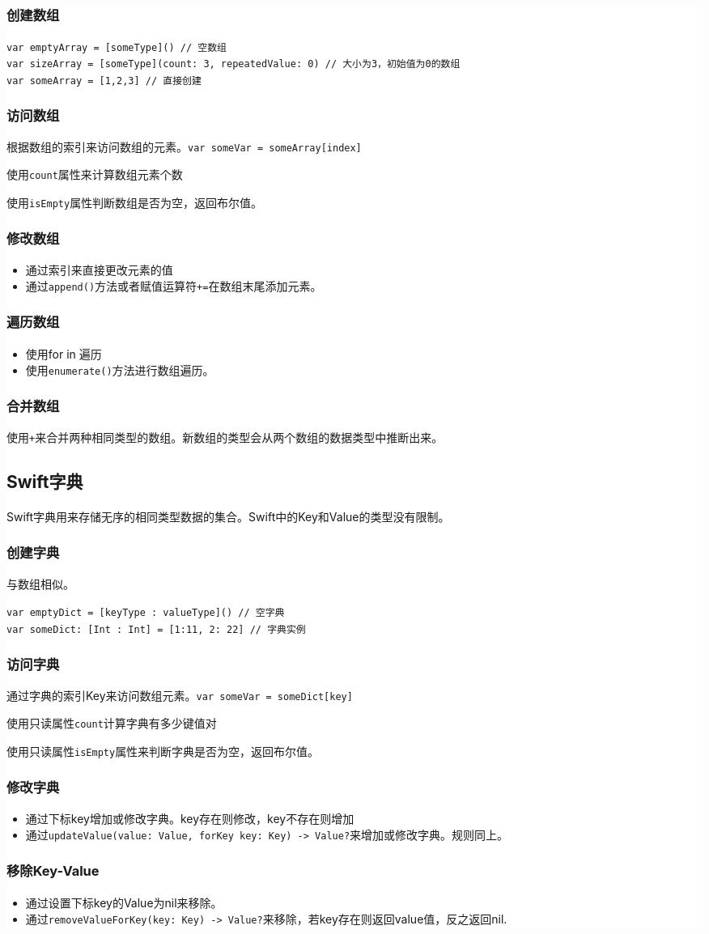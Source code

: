 ### 创建数组
```
var emptyArray = [someType]() // 空数组
var sizeArray = [someType](count: 3, repeatedValue: 0) // 大小为3，初始值为0的数组
var someArray = [1,2,3] // 直接创建

```

### 访问数组
根据数组的索引来访问数组的元素。`var someVar = someArray[index]`

使用`count`属性来计算数组元素个数

使用`isEmpty`属性判断数组是否为空，返回布尔值。

### 修改数组
* 通过索引来直接更改元素的值
* 通过`append()`方法或者赋值运算符`+=`在数组末尾添加元素。

### 遍历数组
* 使用for in 遍历
* 使用`enumerate()`方法进行数组遍历。

### 合并数组
使用`+`来合并两种相同类型的数组。新数组的类型会从两个数组的数据类型中推断出来。

## Swift字典
Swift字典用来存储无序的相同类型数据的集合。Swift中的Key和Value的类型没有限制。

### 创建字典
与数组相似。

```
var emptyDict = [keyType : valueType]() // 空字典
var someDict: [Int : Int] = [1:11, 2: 22] // 字典实例
```

### 访问字典
通过字典的索引Key来访问数组元素。`var someVar = someDict[key]`

使用只读属性`count`计算字典有多少键值对

使用只读属性`isEmpty`属性来判断字典是否为空，返回布尔值。

### 修改字典
* 通过下标key增加或修改字典。key存在则修改，key不存在则增加
* 通过`updateValue(value: Value, forKey key: Key) -> Value?`来增加或修改字典。规则同上。

### 移除Key-Value
* 通过设置下标key的Value为nil来移除。
* 通过`removeValueForKey(key: Key) -> Value?`来移除，若key存在则返回value值，反之返回nil.
